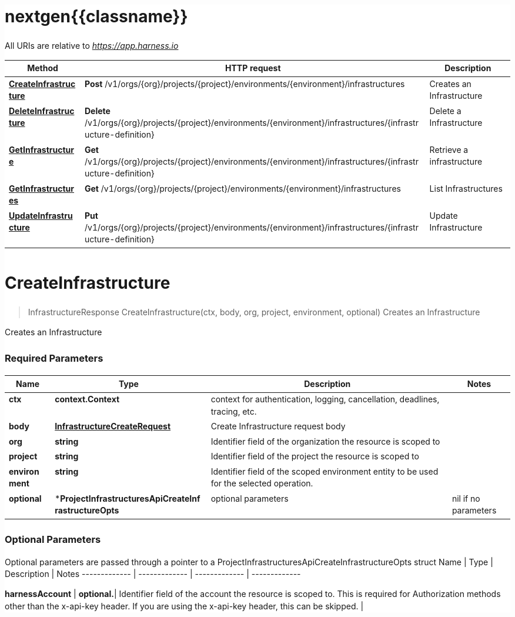 # nextgen{{classname}}

All URIs are relative to *https://app.harness.io*

Method | HTTP request | Description
------------- | ------------- | -------------
[**CreateInfrastructure**](ProjectInfrastructuresApi.md#CreateInfrastructure) | **Post** /v1/orgs/{org}/projects/{project}/environments/{environment}/infrastructures | Creates an Infrastructure
[**DeleteInfrastructure**](ProjectInfrastructuresApi.md#DeleteInfrastructure) | **Delete** /v1/orgs/{org}/projects/{project}/environments/{environment}/infrastructures/{infrastructure-definition} | Delete a Infrastructure
[**GetInfrastructure**](ProjectInfrastructuresApi.md#GetInfrastructure) | **Get** /v1/orgs/{org}/projects/{project}/environments/{environment}/infrastructures/{infrastructure-definition} | Retrieve a infrastructure
[**GetInfrastructures**](ProjectInfrastructuresApi.md#GetInfrastructures) | **Get** /v1/orgs/{org}/projects/{project}/environments/{environment}/infrastructures | List Infrastructures
[**UpdateInfrastructure**](ProjectInfrastructuresApi.md#UpdateInfrastructure) | **Put** /v1/orgs/{org}/projects/{project}/environments/{environment}/infrastructures/{infrastructure-definition} | Update Infrastructure

# **CreateInfrastructure**
> InfrastructureResponse CreateInfrastructure(ctx, body, org, project, environment, optional)
Creates an Infrastructure

Creates an Infrastructure

### Required Parameters

Name | Type | Description  | Notes
------------- | ------------- | ------------- | -------------
 **ctx** | **context.Context** | context for authentication, logging, cancellation, deadlines, tracing, etc.
  **body** | [**InfrastructureCreateRequest**](InfrastructureCreateRequest.md)| Create Infrastructure request body | 
  **org** | **string**| Identifier field of the organization the resource is scoped to | 
  **project** | **string**| Identifier field of the project the resource is scoped to | 
  **environment** | **string**| Identifier field of the scoped environment entity to be used for the selected operation. | 
 **optional** | ***ProjectInfrastructuresApiCreateInfrastructureOpts** | optional parameters | nil if no parameters

### Optional Parameters
Optional parameters are passed through a pointer to a ProjectInfrastructuresApiCreateInfrastructureOpts struct
Name | Type | Description  | Notes
------------- | ------------- | ------------- | -------------




 **harnessAccount** | **optional.**| Identifier field of the account the resource is scoped to. This is required for Authorization methods other than the x-api-key header. If you are using the x-api-key header, this can be skipped. | 
